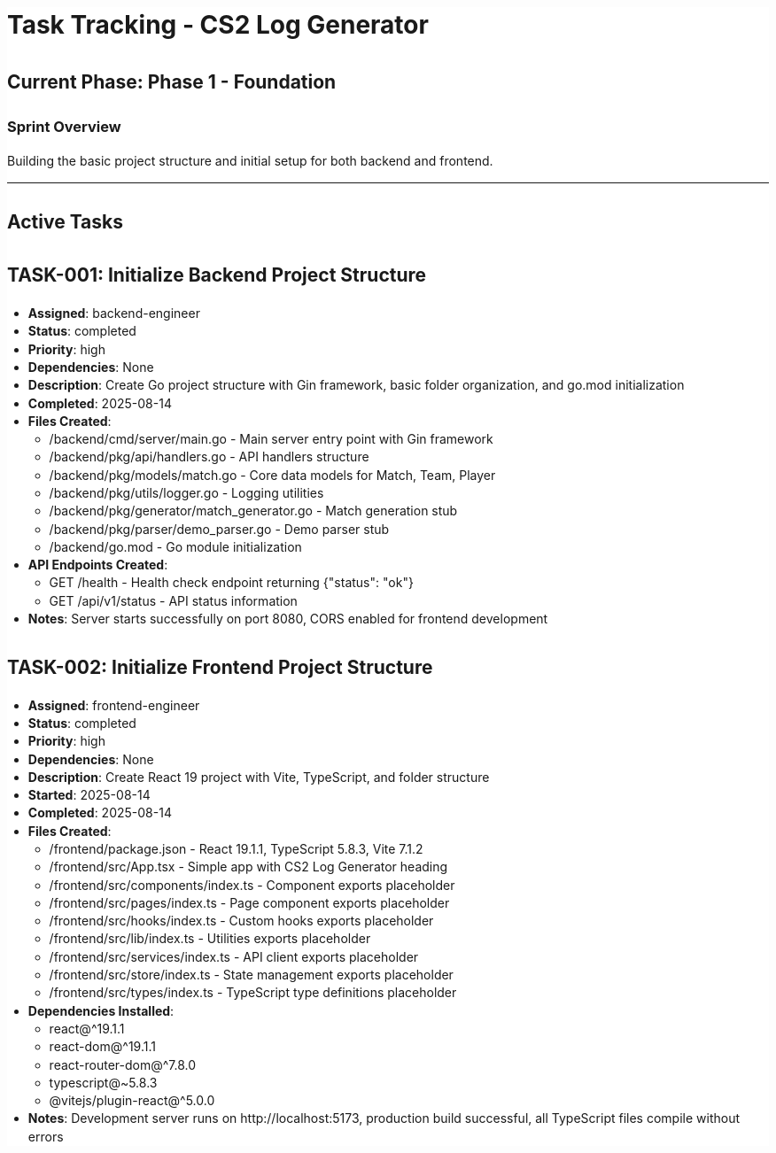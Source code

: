 # Task Tracking - CS2 Log Generator

## Current Phase: Phase 1 - Foundation

### Sprint Overview
Building the basic project structure and initial setup for both backend and frontend.

---

## Active Tasks

## TASK-001: Initialize Backend Project Structure
- **Assigned**: backend-engineer
- **Status**: completed
- **Priority**: high
- **Dependencies**: None
- **Description**: Create Go project structure with Gin framework, basic folder organization, and go.mod initialization
- **Completed**: 2025-08-14
- **Files Created**:
  - /backend/cmd/server/main.go - Main server entry point with Gin framework
  - /backend/pkg/api/handlers.go - API handlers structure
  - /backend/pkg/models/match.go - Core data models for Match, Team, Player
  - /backend/pkg/utils/logger.go - Logging utilities
  - /backend/pkg/generator/match_generator.go - Match generation stub
  - /backend/pkg/parser/demo_parser.go - Demo parser stub
  - /backend/go.mod - Go module initialization
- **API Endpoints Created**:
  - GET /health - Health check endpoint returning {"status": "ok"}
  - GET /api/v1/status - API status information
- **Notes**: Server starts successfully on port 8080, CORS enabled for frontend development

## TASK-002: Initialize Frontend Project Structure  
- **Assigned**: frontend-engineer
- **Status**: completed
- **Priority**: high
- **Dependencies**: None
- **Description**: Create React 19 project with Vite, TypeScript, and folder structure
- **Started**: 2025-08-14
- **Completed**: 2025-08-14
- **Files Created**:
  - /frontend/package.json - React 19.1.1, TypeScript 5.8.3, Vite 7.1.2
  - /frontend/src/App.tsx - Simple app with CS2 Log Generator heading
  - /frontend/src/components/index.ts - Component exports placeholder
  - /frontend/src/pages/index.ts - Page component exports placeholder
  - /frontend/src/hooks/index.ts - Custom hooks exports placeholder
  - /frontend/src/lib/index.ts - Utilities exports placeholder
  - /frontend/src/services/index.ts - API client exports placeholder
  - /frontend/src/store/index.ts - State management exports placeholder
  - /frontend/src/types/index.ts - TypeScript type definitions placeholder
- **Dependencies Installed**:
  - react@^19.1.1
  - react-dom@^19.1.1  
  - react-router-dom@^7.8.0
  - typescript@~5.8.3
  - @vitejs/plugin-react@^5.0.0
- **Notes**: Development server runs on http://localhost:5173, production build successful, all TypeScript files compile without errors
